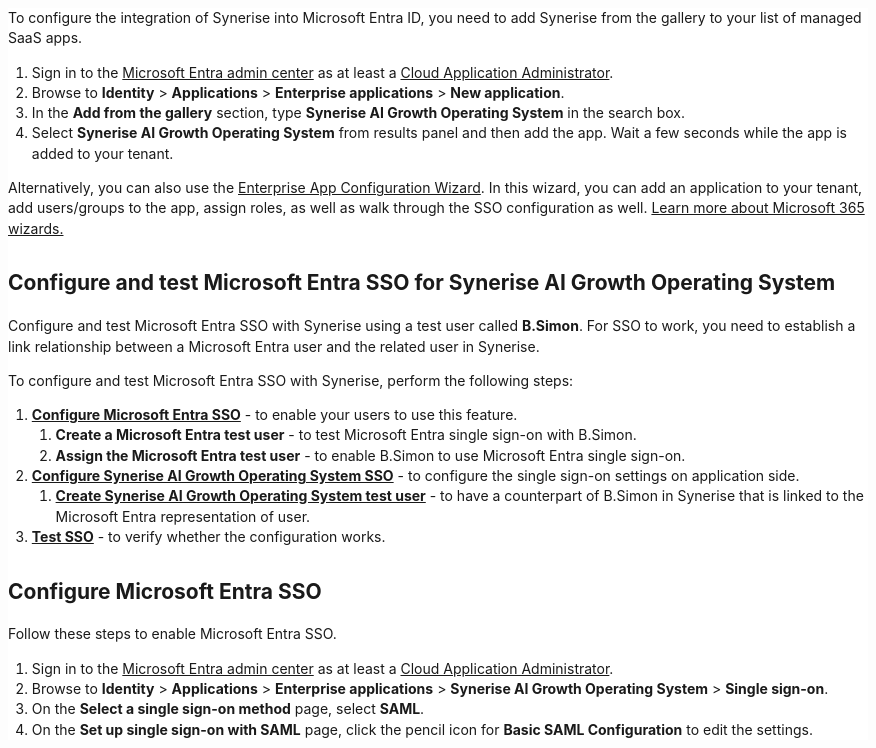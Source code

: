 To configure the integration of Synerise into Microsoft Entra ID, you need to add Synerise from the gallery to your list of managed SaaS apps.

1. Sign in to the [Microsoft Entra admin center](https://entra.microsoft.com) as at least a [Cloud Application Administrator](~/identity/role-based-access-control/permissions-reference.md#cloud-application-administrator).
1. Browse to **Identity** > **Applications** > **Enterprise applications** > **New application**.
1. In the **Add from the gallery** section, type **Synerise AI Growth Operating System** in the search box.
1. Select **Synerise AI Growth Operating System** from results panel and then add the app. Wait a few seconds while the app is added to your tenant.

 Alternatively, you can also use the [Enterprise App Configuration Wizard](https://portal.office.com/AdminPortal/home?Q=Docs#/azureadappintegration). In this wizard, you can add an application to your tenant, add users/groups to the app, assign roles, as well as walk through the SSO configuration as well. [Learn more about Microsoft 365 wizards.](/microsoft-365/admin/misc/azure-ad-setup-guides)


<a name='configure-and-test-azure-ad-sso-for-synerise-ai-growth-operating-system'></a>

## Configure and test Microsoft Entra SSO for Synerise AI Growth Operating System

Configure and test Microsoft Entra SSO with Synerise using a test user called **B.Simon**. For SSO to work, you need to establish a link relationship between a Microsoft Entra user and the related user in Synerise.

To configure and test Microsoft Entra SSO with Synerise, perform the following steps:

1. **[Configure Microsoft Entra SSO](#configure-azure-ad-sso)** - to enable your users to use this feature.
    1. **Create a Microsoft Entra test user** - to test Microsoft Entra single sign-on with B.Simon.
    1. **Assign the Microsoft Entra test user** - to enable B.Simon to use Microsoft Entra single sign-on.
1. **[Configure Synerise AI Growth Operating System SSO](#configure-synerise-ai-growth-operating-system-sso)** - to configure the single sign-on settings on application side.
    1. **[Create Synerise AI Growth Operating System test user](#create-synerise-ai-growth-operating-system-test-user)** - to have a counterpart of B.Simon in Synerise that is linked to the Microsoft Entra representation of user.
1. **[Test SSO](#test-sso)** - to verify whether the configuration works.

<a name='configure-azure-ad-sso'></a>

## Configure Microsoft Entra SSO

Follow these steps to enable Microsoft Entra SSO.

1. Sign in to the [Microsoft Entra admin center](https://entra.microsoft.com) as at least a [Cloud Application Administrator](~/identity/role-based-access-control/permissions-reference.md#cloud-application-administrator).
1. Browse to **Identity** > **Applications** > **Enterprise applications** > **Synerise AI Growth Operating System** > **Single sign-on**.
1. On the **Select a single sign-on method** page, select **SAML**.
1. On the **Set up single sign-on with SAML** page, click the pencil icon for **Basic SAML Configuration** to edit the settings.

